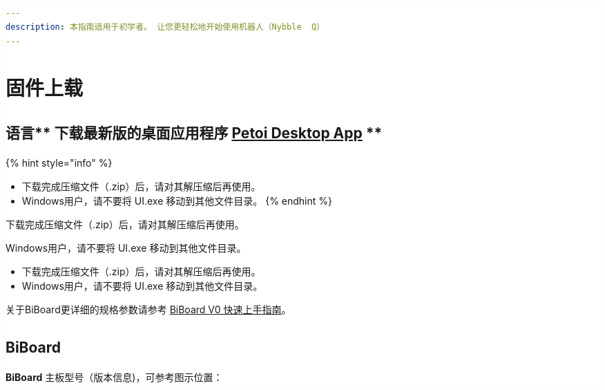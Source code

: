 ```yaml
---
description: 本指南适用于初学者。 让您更轻松地开始使用机器人（Nybble  Q）
---
```


# 固件上载

## 语言\*\* 下载最新版的桌面应用程序 [Petoi Desktop App](https://github.com/PetoiCamp/OpenCat/releases) \*\*

{% hint style="info" %}
* 下载完成压缩文件（.zip）后，请对其解压缩后再使用。
* Windows用户，请不要将 UI.exe 移动到其他文件目录。
{% endhint %}

下载完成压缩文件（.zip）后，请对其解压缩后再使用。

Windows用户，请不要将 UI.exe 移动到其他文件目录。

* 下载完成压缩文件（.zip）后，请对其解压缩后再使用。
* Windows用户，请不要将 UI.exe 移动到其他文件目录。

关于BiBoard更详细的规格参数请参考 [BiBoard V0 快速上手指南](https://docs.petoi.com/v/chinese/kuai-su-shang-shou-zhi-nan)。

## **BiBoard**

**BiBoard** 主板型号（版本信息)，可参考图示位置：
